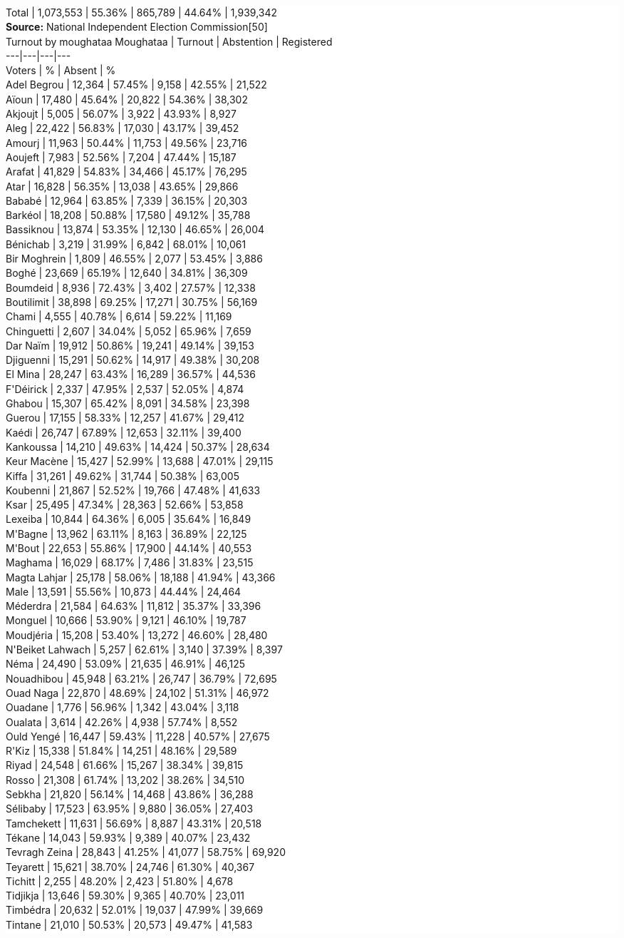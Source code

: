 Total  | 1,073,553  | 55.36%  | 865,789  | 44.64%  | 1,939,342   
**Source:** National Independent Election Commission[50]  
Turnout by moughataa Moughataa | Turnout  | Abstention  | Registered   
---|---|---|---  
Voters  | %  | Absent  | %   
Adel Begrou  | 12,364  | 57.45%  | 9,158  | 42.55%  | 21,522   
Aïoun  | 17,480  | 45.64%  | 20,822  | 54.36%  | 38,302   
Akjoujt  | 5,005  | 56.07%  | 3,922  | 43.93%  | 8,927   
Aleg  | 22,422  | 56.83%  | 17,030  | 43.17%  | 39,452   
Amourj  | 11,963  | 50.44%  | 11,753  | 49.56%  | 23,716   
Aoujeft  | 7,983  | 52.56%  | 7,204  | 47.44%  | 15,187   
Arafat  | 41,829  | 54.83%  | 34,466  | 45.17%  | 76,295   
Atar  | 16,828  | 56.35%  | 13,038  | 43.65%  | 29,866   
Bababé  | 12,964  | 63.85%  | 7,339  | 36.15%  | 20,303   
Barkéol  | 18,208  | 50.88%  | 17,580  | 49.12%  | 35,788   
Bassiknou  | 13,874  | 53.35%  | 12,130  | 46.65%  | 26,004   
Bénichab  | 3,219  | 31.99%  | 6,842  | 68.01%  | 10,061   
Bir Moghrein  | 1,809  | 46.55%  | 2,077  | 53.45%  | 3,886   
Boghé  | 23,669  | 65.19%  | 12,640  | 34.81%  | 36,309   
Boumdeid  | 8,936  | 72.43%  | 3,402  | 27.57%  | 12,338   
Boutilimit  | 38,898  | 69.25%  | 17,271  | 30.75%  | 56,169   
Chami  | 4,555  | 40.78%  | 6,614  | 59.22%  | 11,169   
Chinguetti  | 2,607  | 34.04%  | 5,052  | 65.96%  | 7,659   
Dar Naïm  | 19,912  | 50.86%  | 19,241  | 49.14%  | 39,153   
Djiguenni  | 15,291  | 50.62%  | 14,917  | 49.38%  | 30,208   
El Mina  | 28,247  | 63.43%  | 16,289  | 36.57%  | 44,536   
F'Déirick  | 2,337  | 47.95%  | 2,537  | 52.05%  | 4,874   
Ghabou  | 15,307  | 65.42%  | 8,091  | 34.58%  | 23,398   
Guerou  | 17,155  | 58.33%  | 12,257  | 41.67%  | 29,412   
Kaédi  | 26,747  | 67.89%  | 12,653  | 32.11%  | 39,400   
Kankoussa  | 14,210  | 49.63%  | 14,424  | 50.37%  | 28,634   
Keur Macène  | 15,427  | 52.99%  | 13,688  | 47.01%  | 29,115   
Kiffa  | 31,261  | 49.62%  | 31,744  | 50.38%  | 63,005   
Koubenni  | 21,867  | 52.52%  | 19,766  | 47.48%  | 41,633   
Ksar  | 25,495  | 47.34%  | 28,363  | 52.66%  | 53,858   
Lexeiba  | 10,844  | 64.36%  | 6,005  | 35.64%  | 16,849   
M'Bagne  | 13,962  | 63.11%  | 8,163  | 36.89%  | 22,125   
M'Bout  | 22,653  | 55.86%  | 17,900  | 44.14%  | 40,553   
Maghama  | 16,029  | 68.17%  | 7,486  | 31.83%  | 23,515   
Magta Lahjar  | 25,178  | 58.06%  | 18,188  | 41.94%  | 43,366   
Male  | 13,591  | 55.56%  | 10,873  | 44.44%  | 24,464   
Méderdra  | 21,584  | 64.63%  | 11,812  | 35.37%  | 33,396   
Monguel  | 10,666  | 53.90%  | 9,121  | 46.10%  | 19,787   
Moudjéria  | 15,208  | 53.40%  | 13,272  | 46.60%  | 28,480   
N'Beiket Lahwach  | 5,257  | 62.61%  | 3,140  | 37.39%  | 8,397   
Néma  | 24,490  | 53.09%  | 21,635  | 46.91%  | 46,125   
Nouadhibou  | 45,948  | 63.21%  | 26,747  | 36.79%  | 72,695   
Ouad Naga  | 22,870  | 48.69%  | 24,102  | 51.31%  | 46,972   
Ouadane  | 1,776  | 56.96%  | 1,342  | 43.04%  | 3,118   
Oualata  | 3,614  | 42.26%  | 4,938  | 57.74%  | 8,552   
Ould Yengé  | 16,447  | 59.43%  | 11,228  | 40.57%  | 27,675   
R'Kiz  | 15,338  | 51.84%  | 14,251  | 48.16%  | 29,589   
Riyad  | 24,548  | 61.66%  | 15,267  | 38.34%  | 39,815   
Rosso  | 21,308  | 61.74%  | 13,202  | 38.26%  | 34,510   
Sebkha  | 21,820  | 56.14%  | 14,468  | 43.86%  | 36,288   
Sélibaby  | 17,523  | 63.95%  | 9,880  | 36.05%  | 27,403   
Tamchekett  | 11,631  | 56.69%  | 8,887  | 43.31%  | 20,518   
Tékane  | 14,043  | 59.93%  | 9,389  | 40.07%  | 23,432   
Tevragh Zeina  | 28,843  | 41.25%  | 41,077  | 58.75%  | 69,920   
Teyarett  | 15,621  | 38.70%  | 24,746  | 61.30%  | 40,367   
Tichitt  | 2,255  | 48.20%  | 2,423  | 51.80%  | 4,678   
Tidjikja  | 13,646  | 59.30%  | 9,365  | 40.70%  | 23,011   
Timbédra  | 20,632  | 52.01%  | 19,037  | 47.99%  | 39,669   
Tintane  | 21,010  | 50.53%  | 20,573  | 49.47%  | 41,583   